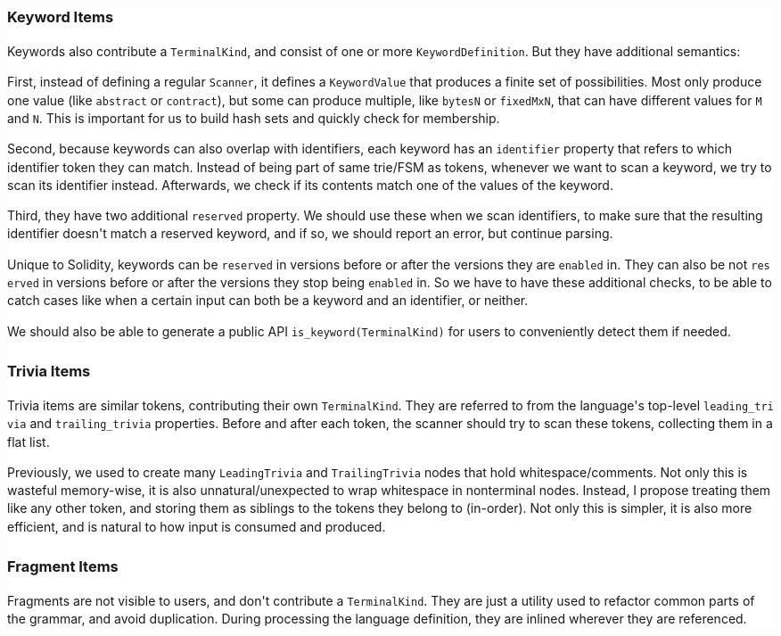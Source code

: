 ### Keyword Items

Keywords also contribute a `TerminalKind`, and consist of one or more `KeywordDefinition`. But they have additional semantics:

First, instead of defining a regular `Scanner`, it defines a `KeywordValue` that produces a finite set of possibilities.
Most only produce one value (like `abstract` or `contract`), but some can produce multiple, like `bytesN` or `fixedMxN`,
that can have different values for `M` and `N`. This is important for us to build hash sets and quickly check for membership.

Second, because keywords can also overlap with identifiers, each keyword has an `identifier` property that refers to which
identifier token they can match. Instead of being part of same trie/FSM as tokens, whenever we want to scan a keyword,
we try to scan its identifier instead. Afterwards, we check if its contents match one of the values of the keyword.

Third, they have two additional `reserved` property. We should use these when we scan identifiers,
to make sure that the resulting identifier doesn't match a reserved keyword, and if so, we should report an error, but
continue parsing.

Unique to Solidity, keywords can be `reserved` in versions before or after the versions they are `enabled` in. They can
also be not `reserved` in versions before or after the versions they stop being `enabled` in. So we have to have these
additional checks, to be able to catch cases like when a certain input can both be a keyword and an identifier, or neither.

We should also be able to generate a public API `is_keyword(TerminalKind)` for users to conveniently detect them if needed.

### Trivia Items

Trivia items are similar tokens, contributing their own `TerminalKind`. They are referred to from the language's top-level
`leading_trivia` and `trailing_trivia` properties. Before and after each token, the scanner should try to scan these tokens,
collecting them in a flat list.

Previously, we used to create many `LeadingTrivia` and `TrailingTrivia` nodes that hold whitespace/comments. Not only this
is wasteful memory-wise, it is also unnatural/unexpected to wrap whitespace in nonterminal nodes. Instead, I propose
treating them like any other token, and storing them as siblings to the tokens they belong to (in-order). Not only this
is simpler, it is also more efficient, and is natural to how input is consumed and produced.

### Fragment Items

Fragments are not visible to users, and don't contribute a `TerminalKind`. They are just a utility used to refactor
common parts of the grammar, and avoid duplication. During processing the language definition, they are inlined wherever
they are referenced.
